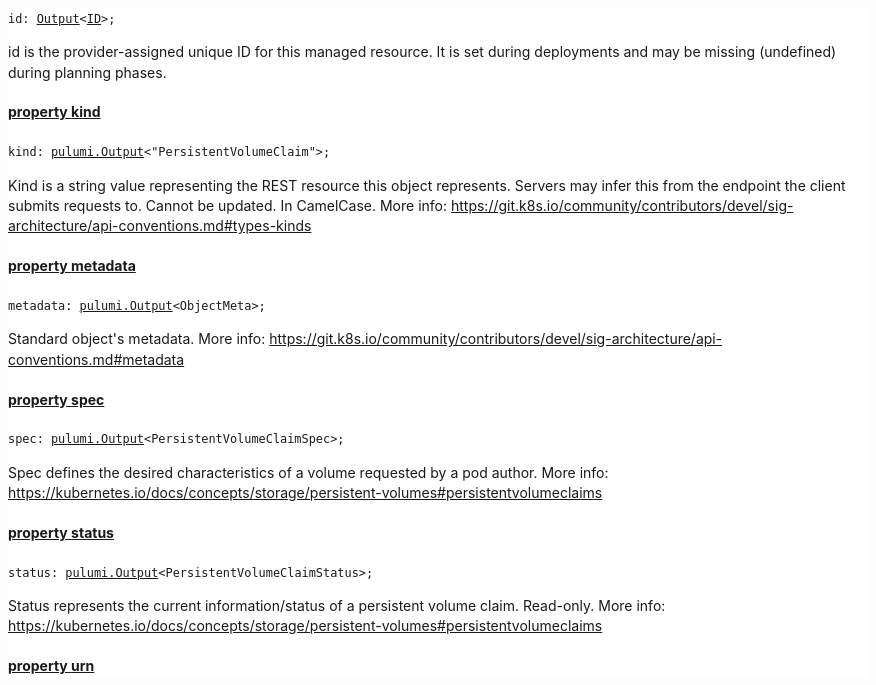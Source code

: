 <pre class="highlight"><code><span class='kd'></span>id: <a href='/docs/reference/pkg/nodejs/pulumi/pulumi/#Output'>Output</a>&lt;<a href='/docs/reference/pkg/nodejs/pulumi/pulumi/#ID'>ID</a>&gt;;</code></pre>

id is the provider-assigned unique ID for this managed resource.  It is set during
deployments and may be missing (undefined) during planning phases.

<h4 class="pdoc-member-header" id="PersistentVolumeClaim-kind">
<a class="pdoc-child-name" href="https://github.com/pulumi/pulumi-kubernetesx/blob/0cfb083680e47e5a35d756bbd5dafdc129d303c8/nodejs/kubernetesx/kx.ts#L406">property <b>kind</b></a>
</h4>

<pre class="highlight"><code><span class='kd'></span>kind: <a href='/docs/reference/pkg/nodejs/pulumi/pulumi/#Output'>pulumi.Output</a>&lt;<span class='s2'>"PersistentVolumeClaim"</span>&gt;;</code></pre>

Kind is a string value representing the REST resource this object represents. Servers may
infer this from the endpoint the client submits requests to. Cannot be updated. In
CamelCase. More info:
https://git.k8s.io/community/contributors/devel/sig-architecture/api-conventions.md#types-kinds

<h4 class="pdoc-member-header" id="PersistentVolumeClaim-metadata">
<a class="pdoc-child-name" href="https://github.com/pulumi/pulumi-kubernetesx/blob/0cfb083680e47e5a35d756bbd5dafdc129d303c8/nodejs/kubernetesx/kx.ts#L406">property <b>metadata</b></a>
</h4>

<pre class="highlight"><code><span class='kd'></span>metadata: <a href='/docs/reference/pkg/nodejs/pulumi/pulumi/#Output'>pulumi.Output</a>&lt;ObjectMeta&gt;;</code></pre>

Standard object's metadata. More info:
https://git.k8s.io/community/contributors/devel/sig-architecture/api-conventions.md#metadata

<h4 class="pdoc-member-header" id="PersistentVolumeClaim-spec">
<a class="pdoc-child-name" href="https://github.com/pulumi/pulumi-kubernetesx/blob/0cfb083680e47e5a35d756bbd5dafdc129d303c8/nodejs/kubernetesx/kx.ts#L406">property <b>spec</b></a>
</h4>

<pre class="highlight"><code><span class='kd'></span>spec: <a href='/docs/reference/pkg/nodejs/pulumi/pulumi/#Output'>pulumi.Output</a>&lt;PersistentVolumeClaimSpec&gt;;</code></pre>

Spec defines the desired characteristics of a volume requested by a pod author. More info:
https://kubernetes.io/docs/concepts/storage/persistent-volumes#persistentvolumeclaims

<h4 class="pdoc-member-header" id="PersistentVolumeClaim-status">
<a class="pdoc-child-name" href="https://github.com/pulumi/pulumi-kubernetesx/blob/0cfb083680e47e5a35d756bbd5dafdc129d303c8/nodejs/kubernetesx/kx.ts#L406">property <b>status</b></a>
</h4>

<pre class="highlight"><code><span class='kd'></span>status: <a href='/docs/reference/pkg/nodejs/pulumi/pulumi/#Output'>pulumi.Output</a>&lt;PersistentVolumeClaimStatus&gt;;</code></pre>

Status represents the current information/status of a persistent volume claim. Read-only.
More info:
https://kubernetes.io/docs/concepts/storage/persistent-volumes#persistentvolumeclaims

<h4 class="pdoc-member-header" id="PersistentVolumeClaim-urn">
<a class="pdoc-child-name" href="https://github.com/pulumi/pulumi-kubernetesx/blob/0cfb083680e47e5a35d756bbd5dafdc129d303c8/nodejs/kubernetesx/kx.ts#L406">property <b>urn</b></a>
</h4>
